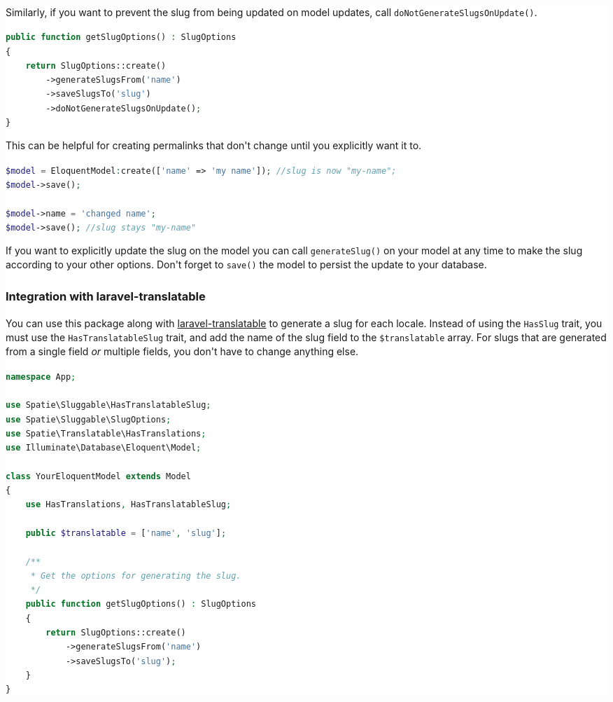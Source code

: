 Similarly, if you want to prevent the slug from being updated on model updates, call `doNotGenerateSlugsOnUpdate()`.

```php
public function getSlugOptions() : SlugOptions
{
    return SlugOptions::create()
        ->generateSlugsFrom('name')
        ->saveSlugsTo('slug')
        ->doNotGenerateSlugsOnUpdate();
}
```

This can be helpful for creating permalinks that don't change until you explicitly want it to.

```php
$model = EloquentModel:create(['name' => 'my name']); //slug is now "my-name";
$model->save();

$model->name = 'changed name';
$model->save(); //slug stays "my-name"
```

If you want to explicitly update the slug on the model you can call `generateSlug()` on your model at any time to make the slug according to your other options. Don't forget to `save()` the model to persist the update to your database.

### Integration with laravel-translatable

You can use this package along with [laravel-translatable](https://github.com/spatie/laravel-translatable) to generate a slug for each locale. Instead of using the `HasSlug` trait, you must use the `HasTranslatableSlug` trait, and add the name of the slug field to the `$translatable` array. For slugs that are generated from a single field _or_ multiple fields, you don't have to change anything else.

```php
namespace App;

use Spatie\Sluggable\HasTranslatableSlug;
use Spatie\Sluggable\SlugOptions;
use Spatie\Translatable\HasTranslations;
use Illuminate\Database\Eloquent\Model;

class YourEloquentModel extends Model
{
    use HasTranslations, HasTranslatableSlug;

    public $translatable = ['name', 'slug'];

    /**
     * Get the options for generating the slug.
     */
    public function getSlugOptions() : SlugOptions
    {
        return SlugOptions::create()
            ->generateSlugsFrom('name')
            ->saveSlugsTo('slug');
    }
}
```
